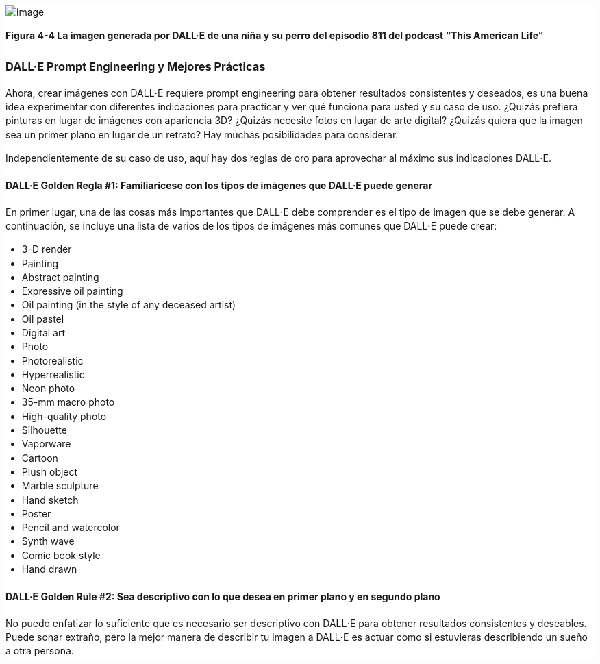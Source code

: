 <img width="687" alt="image" src="https://github.com/user-attachments/assets/95a9cf42-9759-4cf2-a220-4dce4c0ded9c">

**Figura 4-4 La imagen generada por DALL·E de una niña y su perro del episodio 811 del podcast “This American Life”**

### DALL·E Prompt Engineering y Mejores Prácticas

Ahora, crear imágenes con DALL⋅E requiere prompt engineering para obtener resultados consistentes y deseados, es una buena idea experimentar con diferentes indicaciones para practicar y ver qué funciona para usted y su caso de uso. ¿Quizás prefiera pinturas en lugar de imágenes con apariencia 3D? ¿Quizás necesite fotos en lugar de arte digital? ¿Quizás quiera que la imagen sea un primer plano en lugar de un retrato? Hay muchas posibilidades para considerar.

Independientemente de su caso de uso, aquí hay dos reglas de oro para aprovechar al máximo sus indicaciones DALL⋅E.

#### DALL·E Golden Regla #1: Familiarícese con los tipos de imágenes que DALL·E puede generar

En primer lugar, una de las cosas más importantes que DALL⋅E debe comprender es el tipo de imagen que se debe generar. A continuación, se incluye una lista de varios de los tipos de imágenes más comunes que DALL⋅E puede crear:

* 3-D render
* Painting
* Abstract painting
* Expressive oil painting
* Oil painting (in the style of any deceased artist)
* Oil pastel
* Digital art
* Photo
* Photorealistic
* Hyperrealistic
* Neon photo
* 35-mm macro photo
* High-quality photo
* Silhouette
* Vaporware
* Cartoon
* Plush object
* Marble sculpture
* Hand sketch
* Poster
* Pencil and watercolor
* Synth wave
* Comic book style
* Hand drawn

#### DALL·E Golden Rule #2: Sea descriptivo con lo que desea en primer plano y en segundo plano

No puedo enfatizar lo suficiente que es necesario ser descriptivo con DALL⋅E para obtener resultados consistentes y deseables. Puede sonar extraño, pero la mejor manera de describir tu imagen a DALL⋅E es actuar como si estuvieras describiendo un sueño a otra persona.
